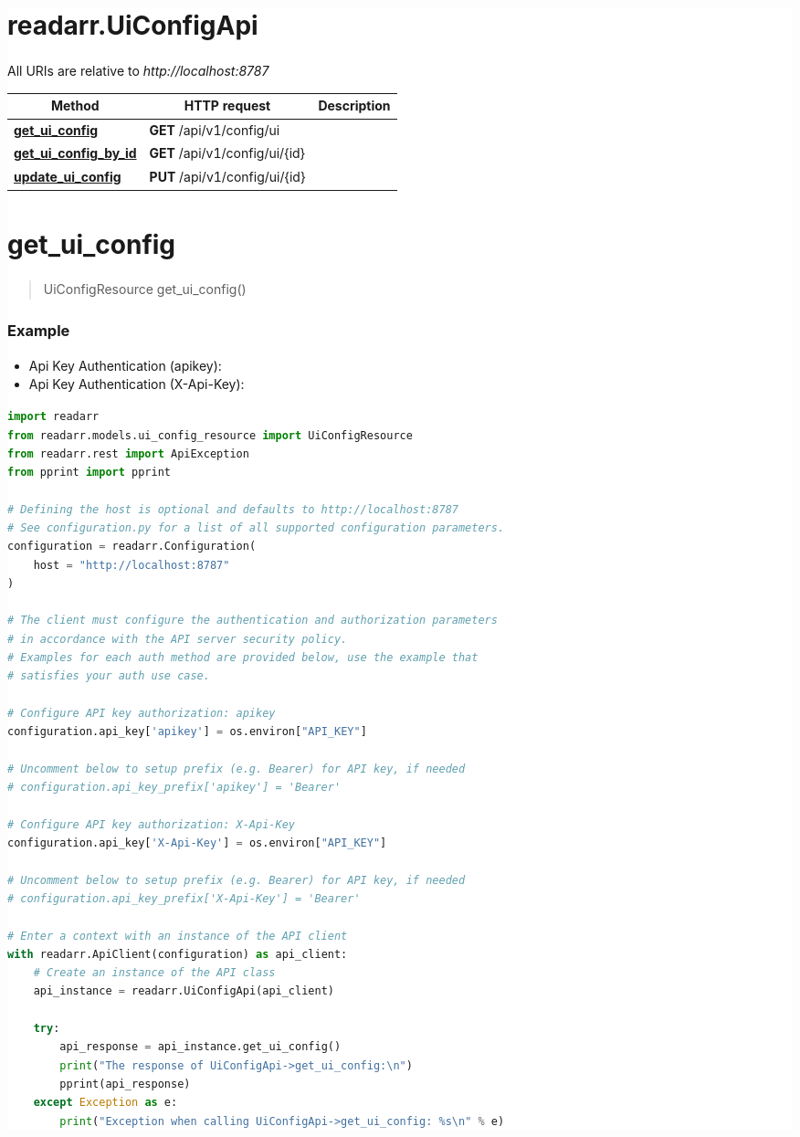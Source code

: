 # readarr.UiConfigApi

All URIs are relative to *http://localhost:8787*

Method | HTTP request | Description
------------- | ------------- | -------------
[**get_ui_config**](UiConfigApi.md#get_ui_config) | **GET** /api/v1/config/ui | 
[**get_ui_config_by_id**](UiConfigApi.md#get_ui_config_by_id) | **GET** /api/v1/config/ui/{id} | 
[**update_ui_config**](UiConfigApi.md#update_ui_config) | **PUT** /api/v1/config/ui/{id} | 


# **get_ui_config**
> UiConfigResource get_ui_config()



### Example

* Api Key Authentication (apikey):
* Api Key Authentication (X-Api-Key):

```python
import readarr
from readarr.models.ui_config_resource import UiConfigResource
from readarr.rest import ApiException
from pprint import pprint

# Defining the host is optional and defaults to http://localhost:8787
# See configuration.py for a list of all supported configuration parameters.
configuration = readarr.Configuration(
    host = "http://localhost:8787"
)

# The client must configure the authentication and authorization parameters
# in accordance with the API server security policy.
# Examples for each auth method are provided below, use the example that
# satisfies your auth use case.

# Configure API key authorization: apikey
configuration.api_key['apikey'] = os.environ["API_KEY"]

# Uncomment below to setup prefix (e.g. Bearer) for API key, if needed
# configuration.api_key_prefix['apikey'] = 'Bearer'

# Configure API key authorization: X-Api-Key
configuration.api_key['X-Api-Key'] = os.environ["API_KEY"]

# Uncomment below to setup prefix (e.g. Bearer) for API key, if needed
# configuration.api_key_prefix['X-Api-Key'] = 'Bearer'

# Enter a context with an instance of the API client
with readarr.ApiClient(configuration) as api_client:
    # Create an instance of the API class
    api_instance = readarr.UiConfigApi(api_client)

    try:
        api_response = api_instance.get_ui_config()
        print("The response of UiConfigApi->get_ui_config:\n")
        pprint(api_response)
    except Exception as e:
        print("Exception when calling UiConfigApi->get_ui_config: %s\n" % e)
```
